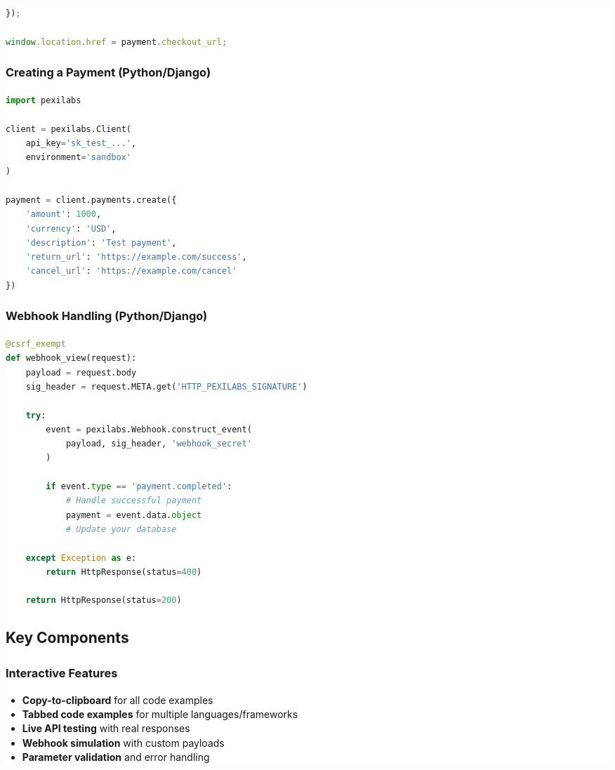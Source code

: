 ```javascript
});

window.location.href = payment.checkout_url;
```

### Creating a Payment (Python/Django)
```python
import pexilabs

client = pexilabs.Client(
    api_key='sk_test_...',
    environment='sandbox'
)

payment = client.payments.create({
    'amount': 1000,
    'currency': 'USD',
    'description': 'Test payment',
    'return_url': 'https://example.com/success',
    'cancel_url': 'https://example.com/cancel'
})
```

### Webhook Handling (Python/Django)
```python
@csrf_exempt
def webhook_view(request):
    payload = request.body
    sig_header = request.META.get('HTTP_PEXILABS_SIGNATURE')
    
    try:
        event = pexilabs.Webhook.construct_event(
            payload, sig_header, 'webhook_secret'
        )
        
        if event.type == 'payment.completed':
            # Handle successful payment
            payment = event.data.object
            # Update your database
            
    except Exception as e:
        return HttpResponse(status=400)
        
    return HttpResponse(status=200)
```

## Key Components

### Interactive Features
- **Copy-to-clipboard** for all code examples
- **Tabbed code examples** for multiple languages/frameworks
- **Live API testing** with real responses
- **Webhook simulation** with custom payloads
- **Parameter validation** and error handling
